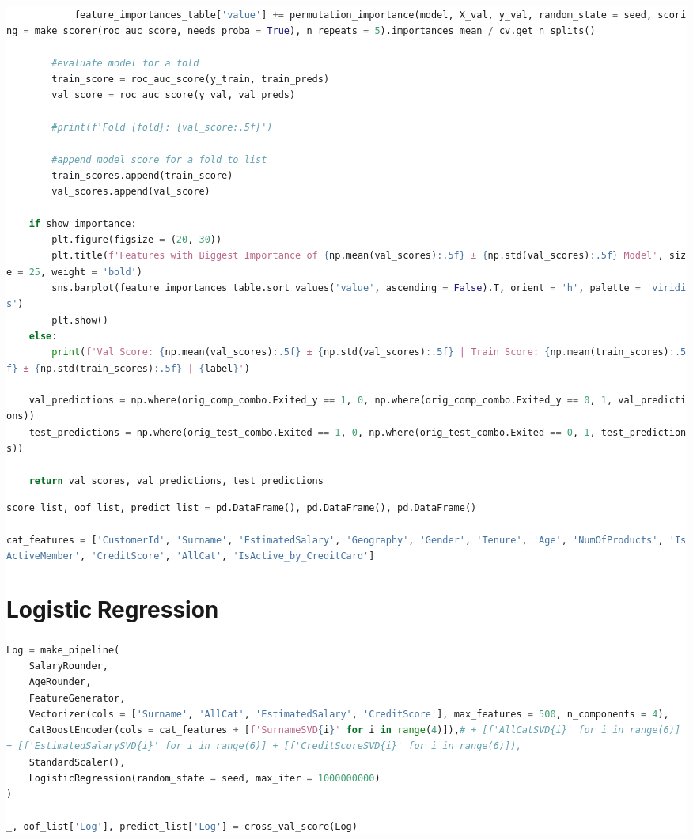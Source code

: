 ```python _kg_hide-input=false papermill={"duration": 0.02928, "end_time": "2024-01-30T02:10:24.793861", "exception": false, "start_time": "2024-01-30T02:10:24.764581", "status": "completed"}
            feature_importances_table['value'] += permutation_importance(model, X_val, y_val, random_state = seed, scoring = make_scorer(roc_auc_score, needs_proba = True), n_repeats = 5).importances_mean / cv.get_n_splits()
        
        #evaluate model for a fold
        train_score = roc_auc_score(y_train, train_preds)
        val_score = roc_auc_score(y_val, val_preds)
        
        #print(f'Fold {fold}: {val_score:.5f}')
        
        #append model score for a fold to list
        train_scores.append(train_score)
        val_scores.append(val_score)
       
    if show_importance:
        plt.figure(figsize = (20, 30))
        plt.title(f'Features with Biggest Importance of {np.mean(val_scores):.5f} ± {np.std(val_scores):.5f} Model', size = 25, weight = 'bold')
        sns.barplot(feature_importances_table.sort_values('value', ascending = False).T, orient = 'h', palette = 'viridis')
        plt.show()
    else:
        print(f'Val Score: {np.mean(val_scores):.5f} ± {np.std(val_scores):.5f} | Train Score: {np.mean(train_scores):.5f} ± {np.std(train_scores):.5f} | {label}')
        
    val_predictions = np.where(orig_comp_combo.Exited_y == 1, 0, np.where(orig_comp_combo.Exited_y == 0, 1, val_predictions))
    test_predictions = np.where(orig_test_combo.Exited == 1, 0, np.where(orig_test_combo.Exited == 0, 1, test_predictions))
    
    return val_scores, val_predictions, test_predictions
```

```python papermill={"duration": 0.021453, "end_time": "2024-01-30T02:10:24.827695", "exception": false, "start_time": "2024-01-30T02:10:24.806242", "status": "completed"}
score_list, oof_list, predict_list = pd.DataFrame(), pd.DataFrame(), pd.DataFrame()

cat_features = ['CustomerId', 'Surname', 'EstimatedSalary', 'Geography', 'Gender', 'Tenure', 'Age', 'NumOfProducts', 'IsActiveMember', 'CreditScore', 'AllCat', 'IsActive_by_CreditCard']
```


# Logistic Regression


```python papermill={"duration": 616.017179, "end_time": "2024-01-30T02:20:40.880824", "exception": false, "start_time": "2024-01-30T02:10:24.863645", "status": "completed"}
Log = make_pipeline(
    SalaryRounder,
    AgeRounder,
    FeatureGenerator,
    Vectorizer(cols = ['Surname', 'AllCat', 'EstimatedSalary', 'CreditScore'], max_features = 500, n_components = 4),
    CatBoostEncoder(cols = cat_features + [f'SurnameSVD{i}' for i in range(4)]),# + [f'AllCatSVD{i}' for i in range(6)] + [f'EstimatedSalarySVD{i}' for i in range(6)] + [f'CreditScoreSVD{i}' for i in range(6)]),
    StandardScaler(),
    LogisticRegression(random_state = seed, max_iter = 1000000000)
)

_, oof_list['Log'], predict_list['Log'] = cross_val_score(Log)
```
